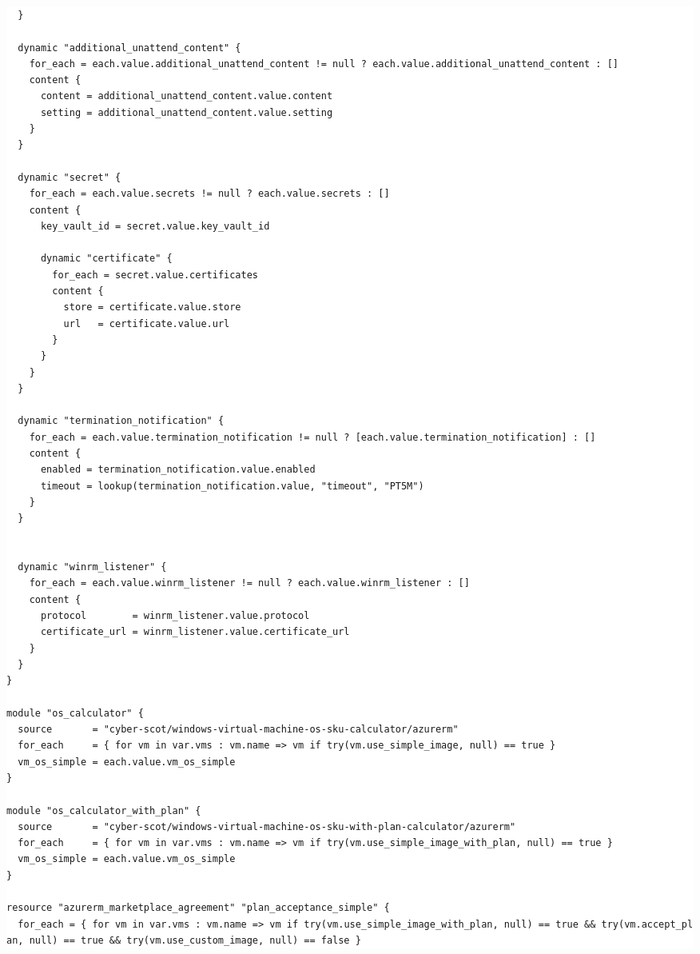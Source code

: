 ```hcl
  }

  dynamic "additional_unattend_content" {
    for_each = each.value.additional_unattend_content != null ? each.value.additional_unattend_content : []
    content {
      content = additional_unattend_content.value.content
      setting = additional_unattend_content.value.setting
    }
  }

  dynamic "secret" {
    for_each = each.value.secrets != null ? each.value.secrets : []
    content {
      key_vault_id = secret.value.key_vault_id

      dynamic "certificate" {
        for_each = secret.value.certificates
        content {
          store = certificate.value.store
          url   = certificate.value.url
        }
      }
    }
  }

  dynamic "termination_notification" {
    for_each = each.value.termination_notification != null ? [each.value.termination_notification] : []
    content {
      enabled = termination_notification.value.enabled
      timeout = lookup(termination_notification.value, "timeout", "PT5M")
    }
  }


  dynamic "winrm_listener" {
    for_each = each.value.winrm_listener != null ? each.value.winrm_listener : []
    content {
      protocol        = winrm_listener.value.protocol
      certificate_url = winrm_listener.value.certificate_url
    }
  }
}

module "os_calculator" {
  source       = "cyber-scot/windows-virtual-machine-os-sku-calculator/azurerm"
  for_each     = { for vm in var.vms : vm.name => vm if try(vm.use_simple_image, null) == true }
  vm_os_simple = each.value.vm_os_simple
}

module "os_calculator_with_plan" {
  source       = "cyber-scot/windows-virtual-machine-os-sku-with-plan-calculator/azurerm"
  for_each     = { for vm in var.vms : vm.name => vm if try(vm.use_simple_image_with_plan, null) == true }
  vm_os_simple = each.value.vm_os_simple
}

resource "azurerm_marketplace_agreement" "plan_acceptance_simple" {
  for_each = { for vm in var.vms : vm.name => vm if try(vm.use_simple_image_with_plan, null) == true && try(vm.accept_plan, null) == true && try(vm.use_custom_image, null) == false }

```